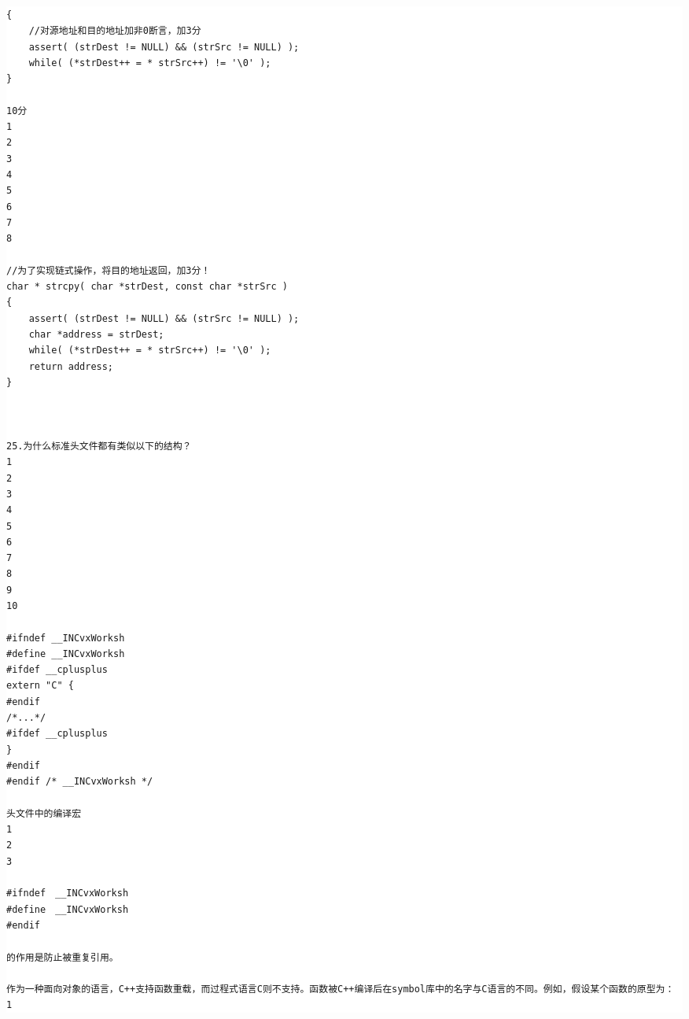 ```
{
    //对源地址和目的地址加非0断言，加3分
    assert( (strDest != NULL) && (strSrc != NULL) );
    while( (*strDest++ = * strSrc++) != '\0' );
}

10分
1
2
3
4
5
6
7
8
	
//为了实现链式操作，将目的地址返回，加3分！ 
char * strcpy( char *strDest, const char *strSrc )
{
    assert( (strDest != NULL) && (strSrc != NULL) );
    char *address = strDest;
    while( (*strDest++ = * strSrc++) != '\0' );
    return address;
}

 

25.为什么标准头文件都有类似以下的结构？
1
2
3
4
5
6
7
8
9
10
	
#ifndef __INCvxWorksh
#define __INCvxWorksh
#ifdef __cplusplus
extern "C" {
#endif
/*...*/
#ifdef __cplusplus
}
#endif
#endif /* __INCvxWorksh */

头文件中的编译宏   
1
2
3
	
#ifndef　__INCvxWorksh
#define　__INCvxWorksh
#endif

的作用是防止被重复引用。

作为一种面向对象的语言，C++支持函数重载，而过程式语言C则不支持。函数被C++编译后在symbol库中的名字与C语言的不同。例如，假设某个函数的原型为：    
1
```